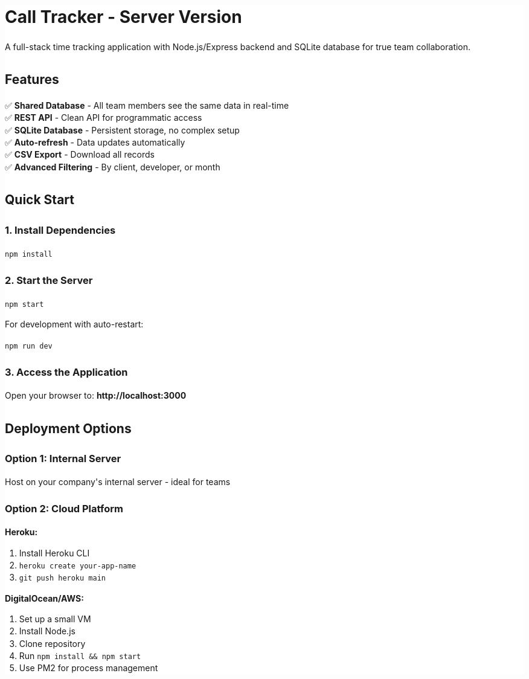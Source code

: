 # Call Tracker - Server Version

A full-stack time tracking application with Node.js/Express backend and SQLite database for true team collaboration.

## Features

✅ **Shared Database** - All team members see the same data in real-time  
✅ **REST API** - Clean API for programmatic access  
✅ **SQLite Database** - Persistent storage, no complex setup  
✅ **Auto-refresh** - Data updates automatically  
✅ **CSV Export** - Download all records  
✅ **Advanced Filtering** - By client, developer, or month  

## Quick Start

### 1. Install Dependencies

```bash
npm install
```

### 2. Start the Server

```bash
npm start
```

For development with auto-restart:
```bash
npm run dev
```

### 3. Access the Application

Open your browser to: **http://localhost:3000**

## Deployment Options

### Option 1: Internal Server
Host on your company's internal server - ideal for teams

### Option 2: Cloud Platform

**Heroku:**
1. Install Heroku CLI
2. `heroku create your-app-name`
3. `git push heroku main`

**DigitalOcean/AWS:**
1. Set up a small VM
2. Install Node.js
3. Clone repository
4. Run `npm install && npm start`
5. Use PM2 for process management

